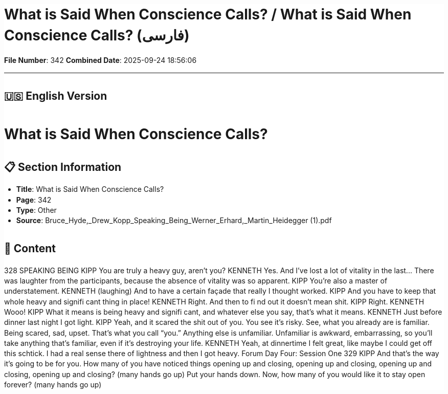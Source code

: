 # What is Said When Conscience Calls? / What is Said When Conscience Calls? (فارسی)

**File Number**: 342
**Combined Date**: 2025-09-24 18:56:06

---

## 🇺🇸 English Version

# What is Said When Conscience Calls?

## 📋 Section Information

- **Title**: What is Said When Conscience Calls?
- **Page**: 342
- **Type**: Other
- **Source**: Bruce_Hyde,_Drew_Kopp_Speaking_Being_Werner_Erhard,_Martin_Heidegger (1).pdf

## 📄 Content

328
SPEAKING BEING
KIPP
You are truly a heavy guy, aren’t you?
KENNETH
Yes. And I’ve lost a lot of vitality in the last...
There was laughter from the participants, because the absence of vitality was so apparent.
KIPP
You’re also a master of understatement.
KENNETH  (laughing)
And to have a certain façade that really I thought worked.
KIPP
And you have to keep that whole heavy and signifi cant thing in place!
KENNETH
Right. And then to fi nd out it doesn’t mean shit.
KIPP
Right.
KENNETH
Wooo!
KIPP
What it means is being heavy and signifi cant, and whatever else you say, that’s what it means.
KENNETH
Just before dinner last night I got light.
KIPP
Yeah, and it scared the shit out of you. You see it’s risky. See, what you already are is familiar.
Being scared, sad, upset. That’s what you call “you.” Anything else is unfamiliar. Unfamiliar is
awkward, embarrassing, so you’ll take anything that’s familiar, even if it’s destroying your life.
KENNETH
Yeah, at dinnertime I felt great, like maybe I could get off  this schtick. I had a real sense there
of lightness and then I got heavy.
Forum Day Four: Session One
329
KIPP
And that’s the way it’s going to be for you. How many of you have noticed things opening up
and closing, opening up and closing, opening up and closing, opening up and closing?
(many hands go up)
Put your hands down. Now, how many of you would like it to stay open forever?
(many hands go up)